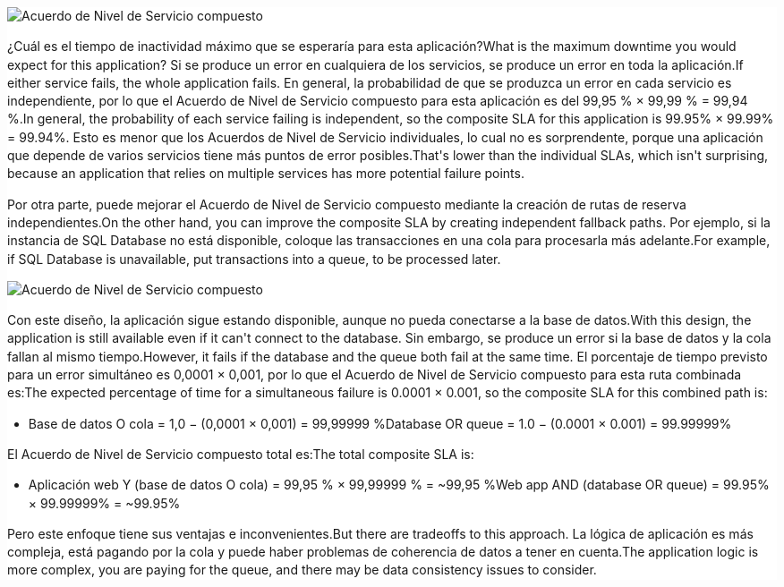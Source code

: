![Acuerdo de Nivel de Servicio compuesto](./images/sla1.png)

<span data-ttu-id="58cff-243">¿Cuál es el tiempo de inactividad máximo que se esperaría para esta aplicación?</span><span class="sxs-lookup"><span data-stu-id="58cff-243">What is the maximum downtime you would expect for this application?</span></span> <span data-ttu-id="58cff-244">Si se produce un error en cualquiera de los servicios, se produce un error en toda la aplicación.</span><span class="sxs-lookup"><span data-stu-id="58cff-244">If either service fails, the whole application fails.</span></span> <span data-ttu-id="58cff-245">En general, la probabilidad de que se produzca un error en cada servicio es independiente, por lo que el Acuerdo de Nivel de Servicio compuesto para esta aplicación es del 99,95 % &times; 99,99 % = 99,94 %.</span><span class="sxs-lookup"><span data-stu-id="58cff-245">In general, the probability of each service failing is independent, so the composite SLA for this application is 99.95% &times; 99.99% = 99.94%.</span></span> <span data-ttu-id="58cff-246">Esto es menor que los Acuerdos de Nivel de Servicio individuales, lo cual no es sorprendente, porque una aplicación que depende de varios servicios tiene más puntos de error posibles.</span><span class="sxs-lookup"><span data-stu-id="58cff-246">That's lower than the individual SLAs, which isn't surprising, because an application that relies on multiple services has more potential failure points.</span></span>

<span data-ttu-id="58cff-247">Por otra parte, puede mejorar el Acuerdo de Nivel de Servicio compuesto mediante la creación de rutas de reserva independientes.</span><span class="sxs-lookup"><span data-stu-id="58cff-247">On the other hand, you can improve the composite SLA by creating independent fallback paths.</span></span> <span data-ttu-id="58cff-248">Por ejemplo, si la instancia de SQL Database no está disponible, coloque las transacciones en una cola para procesarla más adelante.</span><span class="sxs-lookup"><span data-stu-id="58cff-248">For example, if SQL Database is unavailable, put transactions into a queue, to be processed later.</span></span>

![Acuerdo de Nivel de Servicio compuesto](./images/sla2.png)

<span data-ttu-id="58cff-250">Con este diseño, la aplicación sigue estando disponible, aunque no pueda conectarse a la base de datos.</span><span class="sxs-lookup"><span data-stu-id="58cff-250">With this design, the application is still available even if it can't connect to the database.</span></span> <span data-ttu-id="58cff-251">Sin embargo, se produce un error si la base de datos y la cola fallan al mismo tiempo.</span><span class="sxs-lookup"><span data-stu-id="58cff-251">However, it fails if the database and the queue both fail at the same time.</span></span> <span data-ttu-id="58cff-252">El porcentaje de tiempo previsto para un error simultáneo es 0,0001 &times; 0,001, por lo que el Acuerdo de Nivel de Servicio compuesto para esta ruta combinada es:</span><span class="sxs-lookup"><span data-stu-id="58cff-252">The expected percentage of time for a simultaneous failure is 0.0001 &times; 0.001, so the composite SLA for this combined path is:</span></span>  

* <span data-ttu-id="58cff-253">Base de datos O cola = 1,0 &minus; (0,0001 &times; 0,001) = 99,99999 %</span><span class="sxs-lookup"><span data-stu-id="58cff-253">Database OR queue = 1.0 &minus; (0.0001 &times; 0.001) = 99.99999%</span></span>

<span data-ttu-id="58cff-254">El Acuerdo de Nivel de Servicio compuesto total es:</span><span class="sxs-lookup"><span data-stu-id="58cff-254">The total composite SLA is:</span></span>

* <span data-ttu-id="58cff-255">Aplicación web Y (base de datos O cola) = 99,95 % &times; 99,99999 % = ~99,95 %</span><span class="sxs-lookup"><span data-stu-id="58cff-255">Web app AND (database OR queue) = 99.95% &times; 99.99999% = ~99.95%</span></span>

<span data-ttu-id="58cff-256">Pero este enfoque tiene sus ventajas e inconvenientes.</span><span class="sxs-lookup"><span data-stu-id="58cff-256">But there are tradeoffs to this approach.</span></span> <span data-ttu-id="58cff-257">La lógica de aplicación es más compleja, está pagando por la cola y puede haber problemas de coherencia de datos a tener en cuenta.</span><span class="sxs-lookup"><span data-stu-id="58cff-257">The application logic is more complex, you are paying for the queue, and there may be data consistency issues to consider.</span></span>
